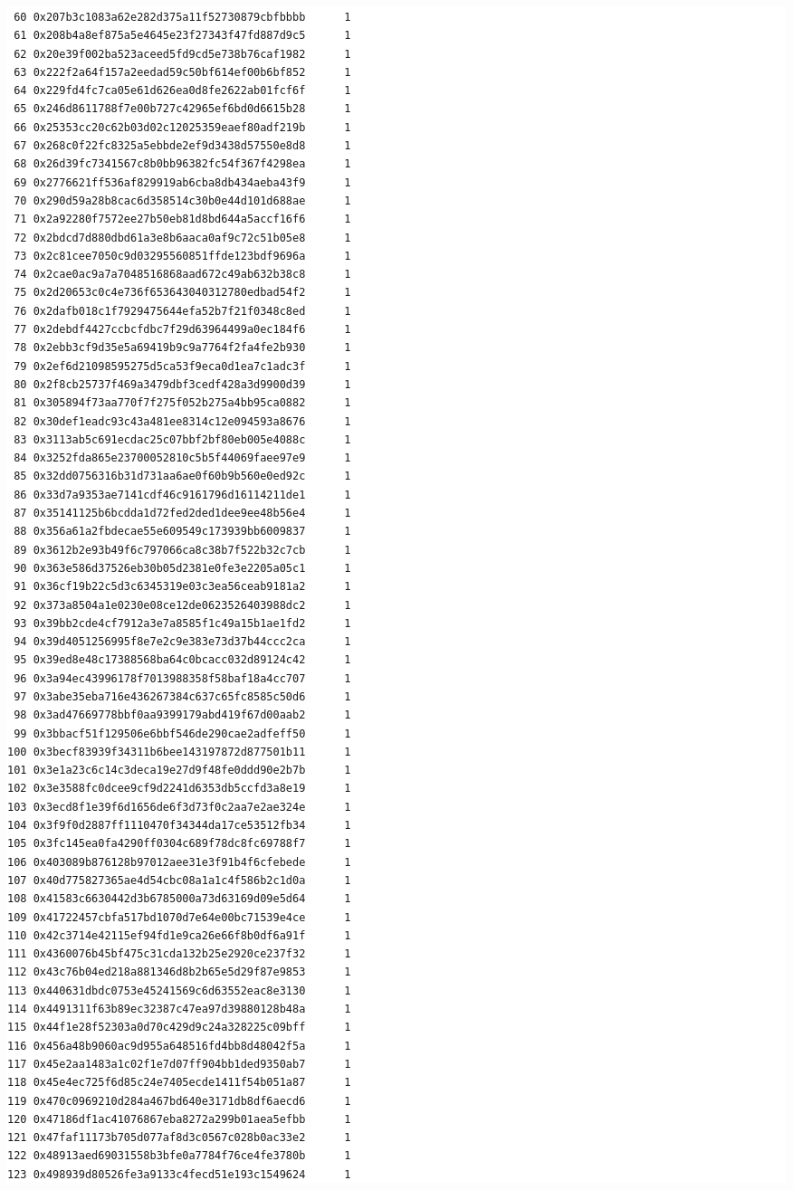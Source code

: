      60 0x207b3c1083a62e282d375a11f52730879cbfbbbb      1
     61 0x208b4a8ef875a5e4645e23f27343f47fd887d9c5      1
     62 0x20e39f002ba523aceed5fd9cd5e738b76caf1982      1
     63 0x222f2a64f157a2eedad59c50bf614ef00b6bf852      1
     64 0x229fd4fc7ca05e61d626ea0d8fe2622ab01fcf6f      1
     65 0x246d8611788f7e00b727c42965ef6bd0d6615b28      1
     66 0x25353cc20c62b03d02c12025359eaef80adf219b      1
     67 0x268c0f22fc8325a5ebbde2ef9d3438d57550e8d8      1
     68 0x26d39fc7341567c8b0bb96382fc54f367f4298ea      1
     69 0x2776621ff536af829919ab6cba8db434aeba43f9      1
     70 0x290d59a28b8cac6d358514c30b0e44d101d688ae      1
     71 0x2a92280f7572ee27b50eb81d8bd644a5accf16f6      1
     72 0x2bdcd7d880dbd61a3e8b6aaca0af9c72c51b05e8      1
     73 0x2c81cee7050c9d03295560851ffde123bdf9696a      1
     74 0x2cae0ac9a7a7048516868aad672c49ab632b38c8      1
     75 0x2d20653c0c4e736f653643040312780edbad54f2      1
     76 0x2dafb018c1f7929475644efa52b7f21f0348c8ed      1
     77 0x2debdf4427ccbcfdbc7f29d63964499a0ec184f6      1
     78 0x2ebb3cf9d35e5a69419b9c9a7764f2fa4fe2b930      1
     79 0x2ef6d21098595275d5ca53f9eca0d1ea7c1adc3f      1
     80 0x2f8cb25737f469a3479dbf3cedf428a3d9900d39      1
     81 0x305894f73aa770f7f275f052b275a4bb95ca0882      1
     82 0x30def1eadc93c43a481ee8314c12e094593a8676      1
     83 0x3113ab5c691ecdac25c07bbf2bf80eb005e4088c      1
     84 0x3252fda865e23700052810c5b5f44069faee97e9      1
     85 0x32dd0756316b31d731aa6ae0f60b9b560e0ed92c      1
     86 0x33d7a9353ae7141cdf46c9161796d16114211de1      1
     87 0x35141125b6bcdda1d72fed2ded1dee9ee48b56e4      1
     88 0x356a61a2fbdecae55e609549c173939bb6009837      1
     89 0x3612b2e93b49f6c797066ca8c38b7f522b32c7cb      1
     90 0x363e586d37526eb30b05d2381e0fe3e2205a05c1      1
     91 0x36cf19b22c5d3c6345319e03c3ea56ceab9181a2      1
     92 0x373a8504a1e0230e08ce12de0623526403988dc2      1
     93 0x39bb2cde4cf7912a3e7a8585f1c49a15b1ae1fd2      1
     94 0x39d4051256995f8e7e2c9e383e73d37b44ccc2ca      1
     95 0x39ed8e48c17388568ba64c0bcacc032d89124c42      1
     96 0x3a94ec43996178f7013988358f58baf18a4cc707      1
     97 0x3abe35eba716e436267384c637c65fc8585c50d6      1
     98 0x3ad47669778bbf0aa9399179abd419f67d00aab2      1
     99 0x3bbacf51f129506e6bbf546de290cae2adfeff50      1
    100 0x3becf83939f34311b6bee143197872d877501b11      1
    101 0x3e1a23c6c14c3deca19e27d9f48fe0ddd90e2b7b      1
    102 0x3e3588fc0dcee9cf9d2241d6353db5ccfd3a8e19      1
    103 0x3ecd8f1e39f6d1656de6f3d73f0c2aa7e2ae324e      1
    104 0x3f9f0d2887ff1110470f34344da17ce53512fb34      1
    105 0x3fc145ea0fa4290ff0304c689f78dc8fc69788f7      1
    106 0x403089b876128b97012aee31e3f91b4f6cfebede      1
    107 0x40d775827365ae4d54cbc08a1a1c4f586b2c1d0a      1
    108 0x41583c6630442d3b6785000a73d63169d09e5d64      1
    109 0x41722457cbfa517bd1070d7e64e00bc71539e4ce      1
    110 0x42c3714e42115ef94fd1e9ca26e66f8b0df6a91f      1
    111 0x4360076b45bf475c31cda132b25e2920ce237f32      1
    112 0x43c76b04ed218a881346d8b2b65e5d29f87e9853      1
    113 0x440631dbdc0753e45241569c6d63552eac8e3130      1
    114 0x4491311f63b89ec32387c47ea97d39880128b48a      1
    115 0x44f1e28f52303a0d70c429d9c24a328225c09bff      1
    116 0x456a48b9060ac9d955a648516fd4bb8d48042f5a      1
    117 0x45e2aa1483a1c02f1e7d07ff904bb1ded9350ab7      1
    118 0x45e4ec725f6d85c24e7405ecde1411f54b051a87      1
    119 0x470c0969210d284a467bd640e3171db8df6aecd6      1
    120 0x47186df1ac41076867eba8272a299b01aea5efbb      1
    121 0x47faf11173b705d077af8d3c0567c028b0ac33e2      1
    122 0x48913aed69031558b3bfe0a7784f76ce4fe3780b      1
    123 0x498939d80526fe3a9133c4fecd51e193c1549624      1